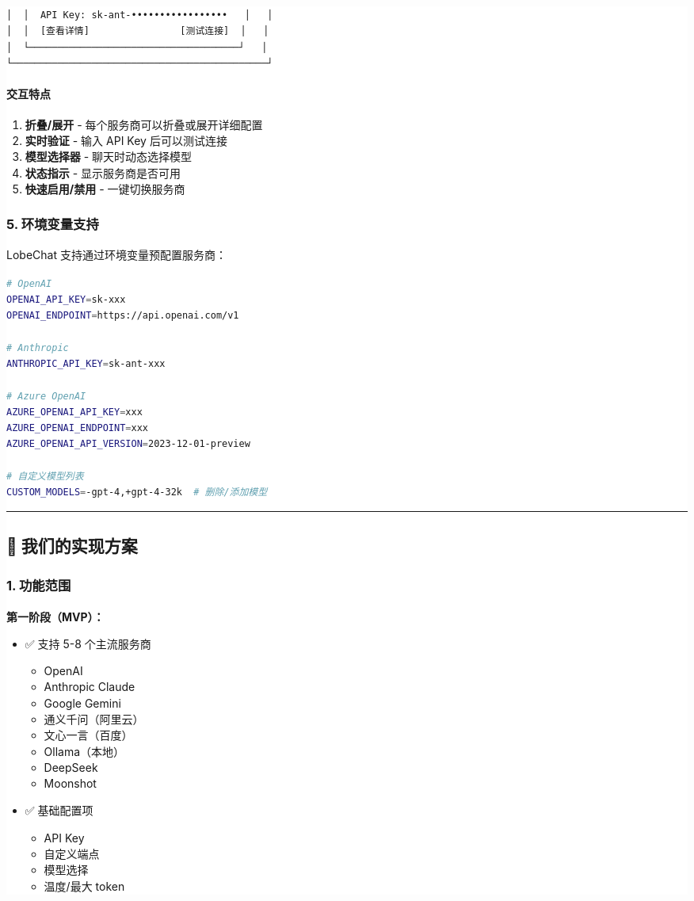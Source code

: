 ```
│  │  API Key: sk-ant-•••••••••••••••••   │   │
│  │  [查看详情]                [测试连接]  │   │
│  └─────────────────────────────────────┘   │
└─────────────────────────────────────────────┘
```

#### 交互特点
1. **折叠/展开** - 每个服务商可以折叠或展开详细配置
2. **实时验证** - 输入 API Key 后可以测试连接
3. **模型选择器** - 聊天时动态选择模型
4. **状态指示** - 显示服务商是否可用
5. **快速启用/禁用** - 一键切换服务商

### 5. 环境变量支持

LobeChat 支持通过环境变量预配置服务商：

```bash
# OpenAI
OPENAI_API_KEY=sk-xxx
OPENAI_ENDPOINT=https://api.openai.com/v1

# Anthropic
ANTHROPIC_API_KEY=sk-ant-xxx

# Azure OpenAI
AZURE_OPENAI_API_KEY=xxx
AZURE_OPENAI_ENDPOINT=xxx
AZURE_OPENAI_API_VERSION=2023-12-01-preview

# 自定义模型列表
CUSTOM_MODELS=-gpt-4,+gpt-4-32k  # 删除/添加模型
```

---

## 🎯 我们的实现方案

### 1. 功能范围

**第一阶段（MVP）：**
- ✅ 支持 5-8 个主流服务商
  - OpenAI
  - Anthropic Claude
  - Google Gemini
  - 通义千问（阿里云）
  - 文心一言（百度）
  - Ollama（本地）
  - DeepSeek
  - Moonshot

- ✅ 基础配置项
  - API Key
  - 自定义端点
  - 模型选择
  - 温度/最大 token
